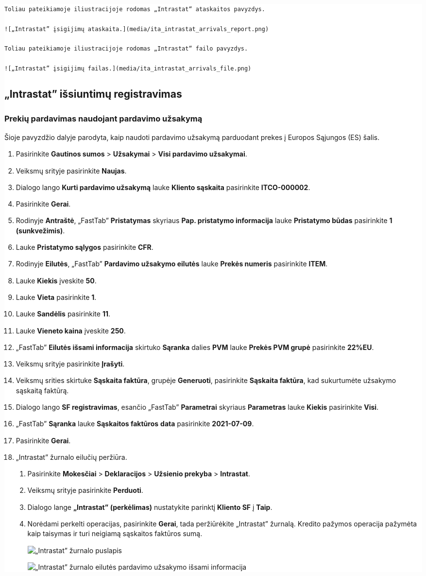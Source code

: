     Toliau pateikiamoje iliustracijoje rodomas „Intrastat“ ataskaitos pavyzdys.

    ![„Intrastat” įsigijimų ataskaita.](media/ita_intrastat_arrivals_report.png)

    Toliau pateikiamoje iliustracijoje rodomas „Intrastat“ failo pavyzdys.

    ![„Intrastat” įsigijimų failas.](media/ita_intrastat_arrivals_file.png)

## <a name="post-dispatches-for-intrastat"></a>„Intrastat” išsiuntimų registravimas

### <a name="sell-goods-by-using-a-sales-order"></a>Prekių pardavimas naudojant pardavimo užsakymą

Šioje pavyzdžio dalyje parodyta, kaip naudoti pardavimo užsakymą parduodant prekes į Europos Sąjungos (ES) šalis.

1. Pasirinkite **Gautinos sumos** > **Užsakymai** > **Visi pardavimo užsakymai**.
2. Veiksmų srityje pasirinkite **Naujas**.
3. Dialogo lango **Kurti pardavimo užsakymą** lauke **Kliento sąskaita** pasirinkite **ITCO-000002**.
4. Pasirinkite **Gerai**.
5. Rodinyje **Antraštė**, „FastTab” **Pristatymas** skyriaus **Pap. pristatymo informacija** lauke **Pristatymo būdas** pasirinkite **1 (sunkvežimis)**.
6. Lauke **Pristatymo sąlygos** pasirinkite **CFR**.
7. Rodinyje **Eilutės**, „FastTab” **Pardavimo užsakymo eilutės** lauke **Prekės numeris** pasirinkite **ITEM**.
8. Lauke **Kiekis** įveskite **50**.
9. Lauke **Vieta** pasirinkite **1**.
10. Lauke **Sandėlis** pasirinkite **11**.
11. Lauke **Vieneto kaina** įveskite **250**.
12. „FastTab” **Eilutės išsami informacija** skirtuko **Sąranka** dalies **PVM** lauke **Prekės PVM grupė** pasirinkite **22%EU**.
13. Veiksmų srityje pasirinkite **Įrašyti**.
14. Veiksmų srities skirtuke **Sąskaita faktūra**, grupėje **Generuoti**, pasirinkite **Sąskaita faktūra**, kad sukurtumėte užsakymo sąskaitą faktūrą.
15. Dialogo lango **SF registravimas**, esančio „FastTab” **Parametrai** skyriaus **Parametras** lauke **Kiekis** pasirinkite **Visi**.
16. „FastTab” **Sąranka** lauke **Sąskaitos faktūros** **data** pasirinkite **2021-07-09**.
17. Pasirinkite **Gerai**.
18. „Intrastat” žurnalo eilučių peržiūra.

    1. Pasirinkite **Mokesčiai** > **Deklaracijos** > **Užsienio prekyba** > **Intrastat**.
    2. Veiksmų srityje pasirinkite **Perduoti**.
    3. Dialogo lange **„Intrastat” (perkėlimas)** nustatykite parinktį **Kliento SF** į **Taip**.
    4. Norėdami perkelti operacijas, pasirinkite **Gerai**, tada peržiūrėkite „Intrastat” žurnalą. Kredito pažymos operacija pažymėta kaip taisymas ir turi neigiamą sąskaitos faktūros sumą.

        ![„Intrastat” žurnalo puslapis](media/ita_intrastat_journal_sales_order.png)

        ![„Intrastat” žurnalo eilutės pardavimo užsakymo išsami informacija](media/ita_intrastat_journal_sales_order_line_details.png)
